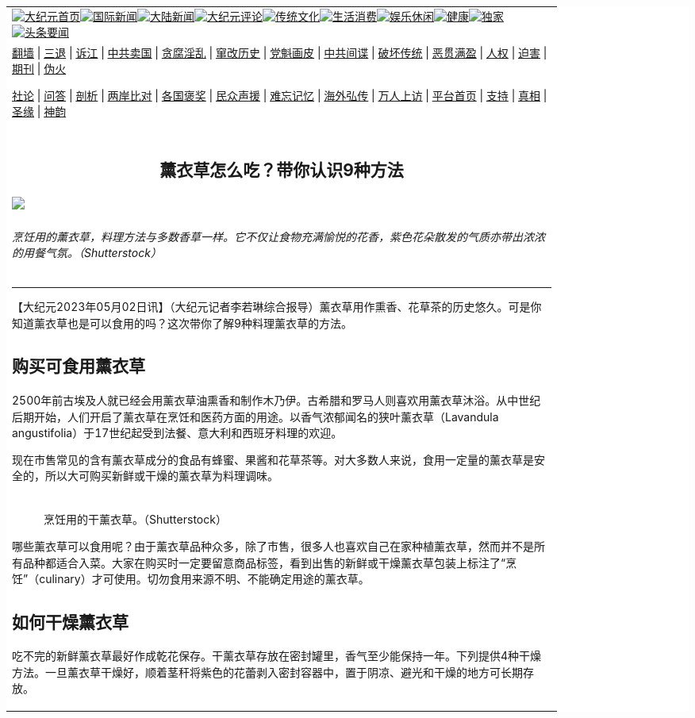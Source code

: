 <a name="1" id="1" target="_blank"></a><span id="1"></span>
<table align=center border="0"><tr><td colspan="2" VALIGN=TOP><a href="https://github.com/1992513/djy/blob/master/gb/nf1351518.md#1"><img src="https://raw.githubusercontent.com/1992513/www/master/t/djy/1.jpg" title="大纪元首页" alt="大纪元首页"></a><a href="https://github.com/1992513/djy/blob/master/gb/n24hr.md#1"><img src="https://raw.githubusercontent.com/1992513/www/master/t/djy/3.jpg" title="国际新闻" alt="国际新闻"></a><a href="https://github.com/1992513/djy/blob/master/gb/nsc413.md#1"><img src="https://raw.githubusercontent.com/1992513/www/master/t/djy/4.jpg" title="大陆新闻" alt="大陆新闻"></a><a href="https://github.com/1992513/djy/blob/master/gb/news392.md#1"><img src="https://raw.githubusercontent.com/1992513/www/master/t/djy/5.jpg" title="大纪元评论" alt="大纪元评论"></a><a href="https://github.com/1992513/djy/blob/master/gb/news2007.md#1"><img src="https://raw.githubusercontent.com/1992513/www/master/t/djy/6.jpg" title="传统文化" alt="传统文化"></a><a href="https://github.com/1992513/djy/blob/master/gb/news2008.md#1"><img src="https://raw.githubusercontent.com/1992513/www/master/t/djy/7.jpg" title="生活消费" alt="生活消费"></a><a href="https://github.com/1992513/djy/blob/master/gb/ncyule.md#1"><img src="https://raw.githubusercontent.com/1992513/www/master/t/djy/8.jpg" title="娱乐休闲" alt="娱乐休闲"></a><a href="https://github.com/1992513/djy/blob/master/gb/nsc1002.md#1"><img src="https://raw.githubusercontent.com/1992513/www/master/t/djy/9.jpg" title="健康" alt="健康"></a><a href="https://github.com/1992513/djy/blob/master/gb/nf6092.md#1"><img src="https://raw.githubusercontent.com/1992513/www/master/t/djy/10a.jpg" title="独家" alt="独家"></a><a href="https://github.com/1992513/djy/blob/master/gb/nf4514.md#1"><img src="https://raw.githubusercontent.com/1992513/www/master/t/djy/12a.jpg" title="头条要闻" alt="头条要闻"></a></td></tr>
<tr><td colspan="2" VALIGN=TOP><a target="_blank" href="https://github.com/1992513/www/blob/master/README.md?zsrh#1">翻墙</a> | <a target="_blank" href="https://github.com/1992513/djy/blob/master/gb/nf5657.md#1">三退</a> | <a target="_blank" href="https://github.com/1992513/djy/blob/master/gb/nf6124.md#1">诉江</a> | <a target="_blank" href="https://github.com/1992513/djy/blob/master/gb/nf1176117.md#1">中共卖国</a> | <a target="_blank" href="https://github.com/1992513/djy/blob/master/gb/nf5773.md#1">贪腐淫乱</a> | <a target="_blank" href="https://github.com/1992513/djy/blob/master/gb/nf1176115.md#1">窜改历史</a> | <a target="_blank" href="https://github.com/1992513/djy/blob/master/gb/nf1176107.md#1">党魁画皮</a> | <a target="_blank" href="https://github.com/1992513/djy/blob/master/gb/nf1320400.md#1">中共间谍</a> | <a target="_blank" href="https://github.com/1992513/djy/blob/master/gb/nf1176114.md#1">破坏传统</a> | <a target="_blank" href="https://github.com/1992513/ntdtv/blob/master/gb/prog447_1.md#1">恶贯满盈</a> | <a target="_blank" href="https://github.com/1992513/djy/blob/master/gb/ncid278.md#1">人权</a> | <a target="_blank" href="https://github.com/1992513/djy/blob/master/gb/nf1176111.md#1">迫害</a> | <a target="_blank" href="https://gitlab.com/szzdlab/mh-qikan/blob/master/README.md#1">期刊</a> | <a target="_blank" href="https://github.com/1992513/djy/blob/master/gb/nf5562.md#1">伪火</a></p><p><a target="_blank" href="https://github.com/1992513/djy/blob/master/gb/9p.md#1">社论</a> | <a target="_blank" href="https://github.com/1992513/djy/blob/master/gb/nf4378.md#1">问答</a> | <a target="_blank" href="https://github.com/1992513/djy/blob/master/gb/nf5792.md#1">剖析</a> | <a target="_blank" href="https://github.com/1992513/djy/blob/master/gb/nf5735.md#1">两岸比对</a> | <a target="_blank" href="https://github.com/1992513/djy/blob/master/gb/nf6119.md#1">各国褒奖</a> | <a target="_blank" href="https://github.com/1992513/djy/blob/master/gb/nf6120.md#1">民众声援</a> | <a target="_blank" href="https://github.com/1992513/djy/blob/master/gb/nf1188594.md#1">难忘记忆</a> | <a target="_blank" href="https://github.com/1992513/djy/blob/master/gb/nf3180.md#1">海外弘传</a> | <a target="_blank" href="https://github.com/1992513/djy/blob/master/gb/nf5410.md#1">万人上访</a> | <a target="_blank" href="https://github.com/1992513/www/blob/master/README.md?zsrh#1">平台首页</a> | <a target="_blank" href="https://github.com/1992513/djy/blob/master/gb/nf4386.md#1">支持</a> | <a target="_blank" href="https://github.com/1992513/djy/blob/master/gb/nf4389.md#1">真相</a> | <a target="_blank" href="https://github.com/1992513/djy/blob/master/gb/nf5790.md#1">圣缘</a> | <a target="_blank" href="https://github.com/1992513/djy/blob/master/gb/nf4786.md#1">神韵</a></td></tr>
<tr><td VALIGN=TOP width="626"><h2 align=center>薰衣草怎么吃？带你认识9种方法</h2>
<img width="600" src="https://i.epochtimes.com/assets/uploads/2023/05/id13986557-shutterstock_300336122-600x400.jpg" />
<h6>烹饪用的薰衣草，料理方法与多数香草一样。它不仅让食物充满愉悦的花香，紫色花朵散发的气质亦带出浓浓的用餐气氛。（Shutterstock）
</h6>
<hr>
	<p>【大纪元2023年05月02日讯】（大纪元记者李若琳综合报导）薰衣草用作熏香、花草茶的历史悠久。可是你知道薰衣草也是可以食用的吗？这次带你了解9种料理薰衣草的方法。</p>
<h2>购买可食用薰衣草</h2>
<p>2500年前古埃及人就已经会用薰衣草油熏香和制作木乃伊。古希腊和罗马人则喜欢用薰衣草沐浴。从中世纪后期开始，人们开启了薰衣草在烹饪和医药方面的用途。以香气浓郁闻名的狭叶薰衣草（Lavandula angustifolia）于17世纪起受到法餐、意大利和西班牙料理的欢迎。</p>
<p>现在市售常见的含有薰衣草成分的食品有蜂蜜、果酱和花草茶等。对大多数人来说，食用一定量的薰衣草是安全的，所以大可购买新鲜或干燥的薰衣草为料理调味。</p>
<figure id="attachment_13986576" aria-describedby="caption-attachment-13986576" style="width: 600px" class="wp-caption aligncenter"><a target="_blank" href="https://i.epochtimes.com/assets/uploads/2023/05/id13986576-shutterstock_2175506091.jpg"><img decoding="async" class="size-large wp-image-13986576" src="https://i.epochtimes.com/assets/uploads/2023/05/id13986576-shutterstock_2175506091-600x400.jpg" alt="" width="600" b="400" /></a><figcaption id="caption-attachment-13986576" class="wp-caption-text">烹饪用的干薰衣草。（Shutterstock）</figcaption></figure>
<p>哪些薰衣草可以食用呢？由于薰衣草品种众多，除了市售，很多人也喜欢自己在家种植薰衣草，然而并不是所有品种都适合入菜。大家在购买时一定要留意商品标签，看到出售的新鲜或干燥薰衣草包装上标注了“烹饪”（culinary）才可使用。切勿食用来源不明、不能确定用途的薰衣草。</p>
<h2>如何干燥薰衣草</h2>
<p>吃不完的新鲜薰衣草最好作成乾花保存。干薰衣草存放在密封罐里，香气至少能保持一年。下列提供4种干燥方法。一旦薰衣草干燥好，顺着茎秆将紫色的花蕾剥入密封容器中，置于阴凉、避光和干燥的地方可长期存放。</p>